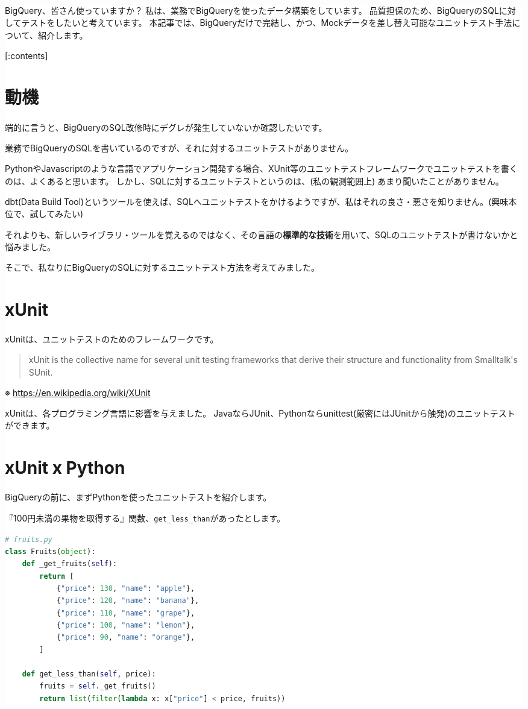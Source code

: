 

BigQuery、皆さん使っていますか？ 
私は、業務でBigQueryを使ったデータ構築をしています。
品質担保のため、BigQueryのSQLに対してテストをしたいと考えています。
本記事では、BigQueryだけで完結し、かつ、Mockデータを差し替え可能なユニットテスト手法について、紹介します。

[:contents]

# 動機
端的に言うと、BigQueryのSQL改修時にデグレが発生していないか確認したいです。

業務でBigQueryのSQLを書いているのですが、それに対するユニットテストがありません。

PythonやJavascriptのような言語でアプリケーション開発する場合、XUnit等のユニットテストフレームワークでユニットテストを書くのは、よくあると思います。
しかし、SQLに対するユニットテストというのは、(私の観測範囲上) あまり聞いたことがありません。

dbt(Data Build Tool)というツールを使えば、SQLへユニットテストをかけるようですが、私はそれの良さ・悪さを知りません。(興味本位で、試してみたい)

それよりも、新しいライブラリ・ツールを覚えるのではなく、その言語の**標準的な技術**を用いて、SQLのユニットテストが書けないかと悩みました。

そこで、私なりにBigQueryのSQLに対するユニットテスト方法を考えてみました。

# xUnit

xUnitは、ユニットテストのためのフレームワークです。

> xUnit is the collective name for several unit testing frameworks that derive their structure and functionality from Smalltalk's SUnit.

※ https://en.wikipedia.org/wiki/XUnit

xUnitは、各プログラミング言語に影響を与えました。
JavaならJUnit、Pythonならunittest(厳密にはJUnitから触発)のユニットテストができます。

# xUnit x Python
BigQueryの前に、まずPythonを使ったユニットテストを紹介します。

『100円未満の果物を取得する』関数、`get_less_than`があったとします。

```python
# fruits.py
class Fruits(object):
    def _get_fruits(self):
        return [
            {"price": 130, "name": "apple"},
            {"price": 120, "name": "banana"},
            {"price": 110, "name": "grape"},
            {"price": 100, "name": "lemon"},
            {"price": 90, "name": "orange"},
        ]

    def get_less_than(self, price):
        fruits = self._get_fruits()
        return list(filter(lambda x: x["price"] < price, fruits))
```

